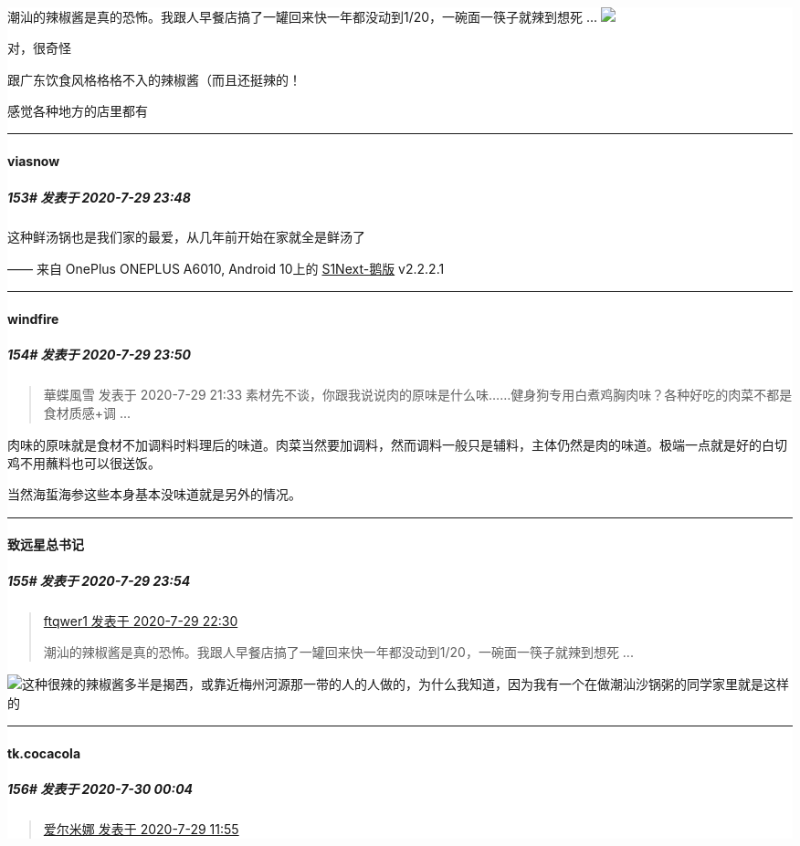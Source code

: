 潮汕的辣椒酱是真的恐怖。我跟人早餐店搞了一罐回来快一年都没动到1/20，一碗面一筷子就辣到想死 ...</blockquote>
<img src="https://static.saraba1st.com/image/smiley/face2017/077.png" referrerpolicy="no-referrer">

对，很奇怪


跟广东饮食风格格格不入的辣椒酱（而且还挺辣的！


感觉各种地方的店里都有


-----

####  viasnow  
##### 153#       发表于 2020-7-29 23:48


这种鲜汤锅也是我们家的最爱，从几年前开始在家就全是鲜汤了

—— 来自 OnePlus ONEPLUS A6010, Android 10上的 [S1Next-鹅版](https://github.com/ykrank/S1-Next/releases) v2.2.2.1


-----

####  windfire  
##### 154#       发表于 2020-7-29 23:50


<blockquote>華蝶風雪 发表于 2020-7-29 21:33
素材先不谈，你跟我说说肉的原味是什么味……健身狗专用白煮鸡胸肉味？各种好吃的肉菜不都是食材质感+调 ...</blockquote>
肉味的原味就是食材不加调料时料理后的味道。肉菜当然要加调料，然而调料一般只是辅料，主体仍然是肉的味道。极端一点就是好的白切鸡不用蘸料也可以很送饭。

当然海蜇海参这些本身基本没味道就是另外的情况。


-----

####  致远星总书记  
##### 155#       发表于 2020-7-29 23:54


<blockquote><a href="httphttps://bbs.saraba1st.com/2b/forum.php?mod=redirect&amp;goto=findpost&amp;pid=48254152&amp;ptid=1952077" target="_blank">ftqwer1 发表于 2020-7-29 22:30</a>

潮汕的辣椒酱是真的恐怖。我跟人早餐店搞了一罐回来快一年都没动到1/20，一碗面一筷子就辣到想死 ...</blockquote>
<img src="https://static.saraba1st.com/image/smiley/face2017/046.png" referrerpolicy="no-referrer">这种很辣的辣椒酱多半是揭西，或靠近梅州河源那一带的人的人做的，为什么我知道，因为我有一个在做潮汕沙锅粥的同学家里就是这样的


-----

####  tk.cocacola  
##### 156#       发表于 2020-7-30 00:04


<blockquote><a href="httphttps://bbs.saraba1st.com/2b/forum.php?mod=redirect&amp;goto=findpost&amp;pid=48247538&amp;ptid=1952077" target="_blank">爱尔米娜 发表于 2020-7-29 11:55</a>
